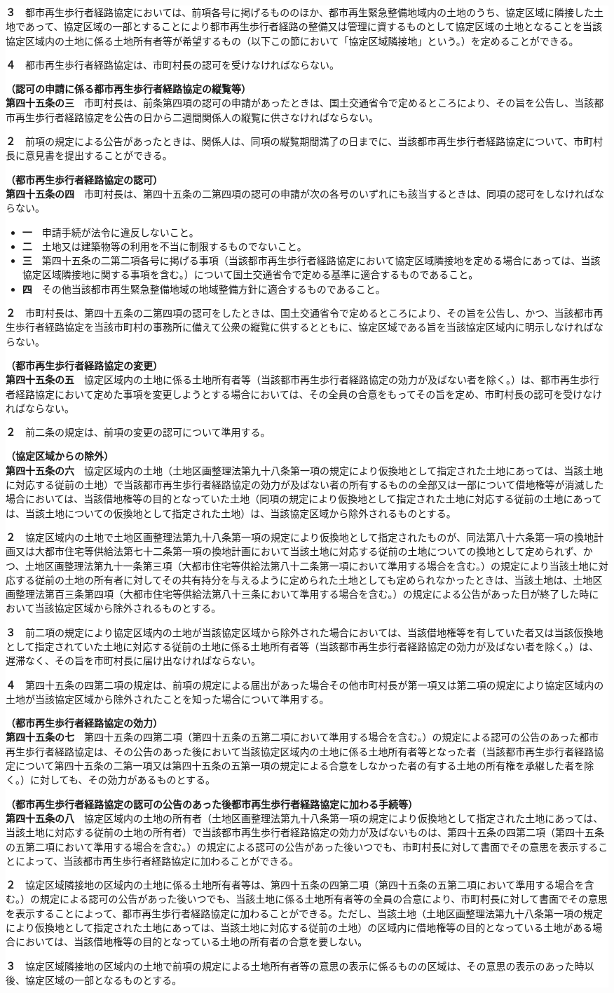 **３**　都市再生歩行者経路協定においては、前項各号に掲げるもののほか、都市再生緊急整備地域内の土地のうち、協定区域に隣接した土地であって、協定区域の一部とすることにより都市再生歩行者経路の整備又は管理に資するものとして協定区域の土地となることを当該協定区域内の土地に係る土地所有者等が希望するもの（以下この節において「協定区域隣接地」という。）を定めることができる。  
  
**４**　都市再生歩行者経路協定は、市町村長の認可を受けなければならない。  
  
**（認可の申請に係る都市再生歩行者経路協定の縦覧等）**  
**第四十五条の三**　市町村長は、前条第四項の認可の申請があったときは、国土交通省令で定めるところにより、その旨を公告し、当該都市再生歩行者経路協定を公告の日から二週間関係人の縦覧に供さなければならない。  
  
**２**　前項の規定による公告があったときは、関係人は、同項の縦覧期間満了の日までに、当該都市再生歩行者経路協定について、市町村長に意見書を提出することができる。  
  
**（都市再生歩行者経路協定の認可）**  
**第四十五条の四**　市町村長は、第四十五条の二第四項の認可の申請が次の各号のいずれにも該当するときは、同項の認可をしなければならない。  
* **一**　申請手続が法令に違反しないこと。  
* **二**　土地又は建築物等の利用を不当に制限するものでないこと。  
* **三**　第四十五条の二第二項各号に掲げる事項（当該都市再生歩行者経路協定において協定区域隣接地を定める場合にあっては、当該協定区域隣接地に関する事項を含む。）について国土交通省令で定める基準に適合するものであること。  
* **四**　その他当該都市再生緊急整備地域の地域整備方針に適合するものであること。  
  
**２**　市町村長は、第四十五条の二第四項の認可をしたときは、国土交通省令で定めるところにより、その旨を公告し、かつ、当該都市再生歩行者経路協定を当該市町村の事務所に備えて公衆の縦覧に供するとともに、協定区域である旨を当該協定区域内に明示しなければならない。  
  
**（都市再生歩行者経路協定の変更）**  
**第四十五条の五**　協定区域内の土地に係る土地所有者等（当該都市再生歩行者経路協定の効力が及ばない者を除く。）は、都市再生歩行者経路協定において定めた事項を変更しようとする場合においては、その全員の合意をもってその旨を定め、市町村長の認可を受けなければならない。  
  
**２**　前二条の規定は、前項の変更の認可について準用する。  
  
**（協定区域からの除外）**  
**第四十五条の六**　協定区域内の土地（土地区画整理法第九十八条第一項の規定により仮換地として指定された土地にあっては、当該土地に対応する従前の土地）で当該都市再生歩行者経路協定の効力が及ばない者の所有するものの全部又は一部について借地権等が消滅した場合においては、当該借地権等の目的となっていた土地（同項の規定により仮換地として指定された土地に対応する従前の土地にあっては、当該土地についての仮換地として指定された土地）は、当該協定区域から除外されるものとする。  
  
**２**　協定区域内の土地で土地区画整理法第九十八条第一項の規定により仮換地として指定されたものが、同法第八十六条第一項の換地計画又は大都市住宅等供給法第七十二条第一項の換地計画において当該土地に対応する従前の土地についての換地として定められず、かつ、土地区画整理法第九十一条第三項（大都市住宅等供給法第八十二条第一項において準用する場合を含む。）の規定により当該土地に対応する従前の土地の所有者に対してその共有持分を与えるように定められた土地としても定められなかったときは、当該土地は、土地区画整理法第百三条第四項（大都市住宅等供給法第八十三条において準用する場合を含む。）の規定による公告があった日が終了した時において当該協定区域から除外されるものとする。  
  
**３**　前二項の規定により協定区域内の土地が当該協定区域から除外された場合においては、当該借地権等を有していた者又は当該仮換地として指定されていた土地に対応する従前の土地に係る土地所有者等（当該都市再生歩行者経路協定の効力が及ばない者を除く。）は、遅滞なく、その旨を市町村長に届け出なければならない。  
  
**４**　第四十五条の四第二項の規定は、前項の規定による届出があった場合その他市町村長が第一項又は第二項の規定により協定区域内の土地が当該協定区域から除外されたことを知った場合について準用する。  
  
**（都市再生歩行者経路協定の効力）**  
**第四十五条の七**　第四十五条の四第二項（第四十五条の五第二項において準用する場合を含む。）の規定による認可の公告のあった都市再生歩行者経路協定は、その公告のあった後において当該協定区域内の土地に係る土地所有者等となった者（当該都市再生歩行者経路協定について第四十五条の二第一項又は第四十五条の五第一項の規定による合意をしなかった者の有する土地の所有権を承継した者を除く。）に対しても、その効力があるものとする。  
  
**（都市再生歩行者経路協定の認可の公告のあった後都市再生歩行者経路協定に加わる手続等）**  
**第四十五条の八**　協定区域内の土地の所有者（土地区画整理法第九十八条第一項の規定により仮換地として指定された土地にあっては、当該土地に対応する従前の土地の所有者）で当該都市再生歩行者経路協定の効力が及ばないものは、第四十五条の四第二項（第四十五条の五第二項において準用する場合を含む。）の規定による認可の公告があった後いつでも、市町村長に対して書面でその意思を表示することによって、当該都市再生歩行者経路協定に加わることができる。  
  
**２**　協定区域隣接地の区域内の土地に係る土地所有者等は、第四十五条の四第二項（第四十五条の五第二項において準用する場合を含む。）の規定による認可の公告があった後いつでも、当該土地に係る土地所有者等の全員の合意により、市町村長に対して書面でその意思を表示することによって、都市再生歩行者経路協定に加わることができる。ただし、当該土地（土地区画整理法第九十八条第一項の規定により仮換地として指定された土地にあっては、当該土地に対応する従前の土地）の区域内に借地権等の目的となっている土地がある場合においては、当該借地権等の目的となっている土地の所有者の合意を要しない。  
  
**３**　協定区域隣接地の区域内の土地で前項の規定による土地所有者等の意思の表示に係るものの区域は、その意思の表示のあった時以後、協定区域の一部となるものとする。  
  